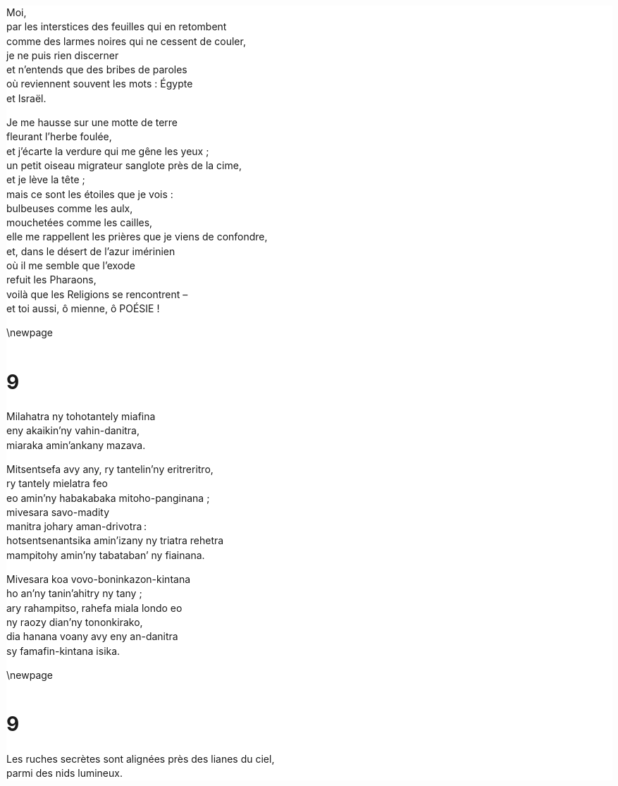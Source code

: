 Moi,  
par les interstices des feuilles qui en retombent  
comme des larmes noires qui ne cessent de couler,  
je ne puis rien discerner  
et n’entends que des bribes de paroles  
où reviennent souvent les mots : Égypte                 
et Israël.  

Je me hausse sur une motte de terre  
fleurant l’herbe foulée,  
et j’écarte la verdure qui me gêne les yeux ;  
un petit oiseau migrateur sanglote près de la cime,  
et je lève la tête ;  
mais ce sont les étoiles que je vois :  
bulbeuses comme les aulx,  
mouchetées comme les cailles,  
elle me rappellent les prières que je viens de confondre,  
et, dans le désert de l’azur imérinien  
où il me semble que l’exode  
refuit les Pharaons,  
voilà que les Religions se rencontrent –  
et toi aussi, ô mienne, ô POÉSIE !
                          
\newpage

# 9

Milahatra ny tohotantely miafina           
eny akaikin’ny vahin-danitra,  
miaraka amin’ankany mazava.  

Mitsentsefa avy any, ry tantelin’ny eritreritro,  
ry tantely mielatra feo                      
eo amin’ny habakabaka mitoho-panginana ;  
mivesara savo-madity  
manitra johary aman-drivotra :  
hotsentsenantsika amin’izany ny triatra rehetra  
mampitohy amin’ny tabataban’ ny fiainana.  

Mivesara koa vovo-boninkazon-kintana  
ho an’ny tanin’ahitry ny tany ;  
ary rahampitso, rahefa miala londo eo  
ny raozy dian’ny tononkirako,  
dia hanana voany avy eny an-danitra  
sy famafin-kintana isika.  

\newpage

# 9

Les ruches secrètes sont alignées
près des lianes du ciel,  
parmi des nids lumineux.  
